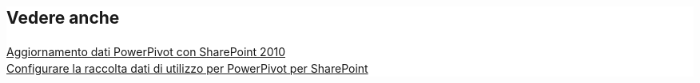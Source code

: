 ## <a name="see-also"></a>Vedere anche  
 [Aggiornamento dati PowerPivot con SharePoint 2010](http://msdn.microsoft.com/en-us/01b54e6f-66e5-485c-acaa-3f9aa53119c9)   
 [Configurare la raccolta dati di utilizzo per PowerPivot per SharePoint](../../analysis-services/power-pivot-sharepoint/configure-usage-data-collection-for-power-pivot-for-sharepoint.md)  
  
  
